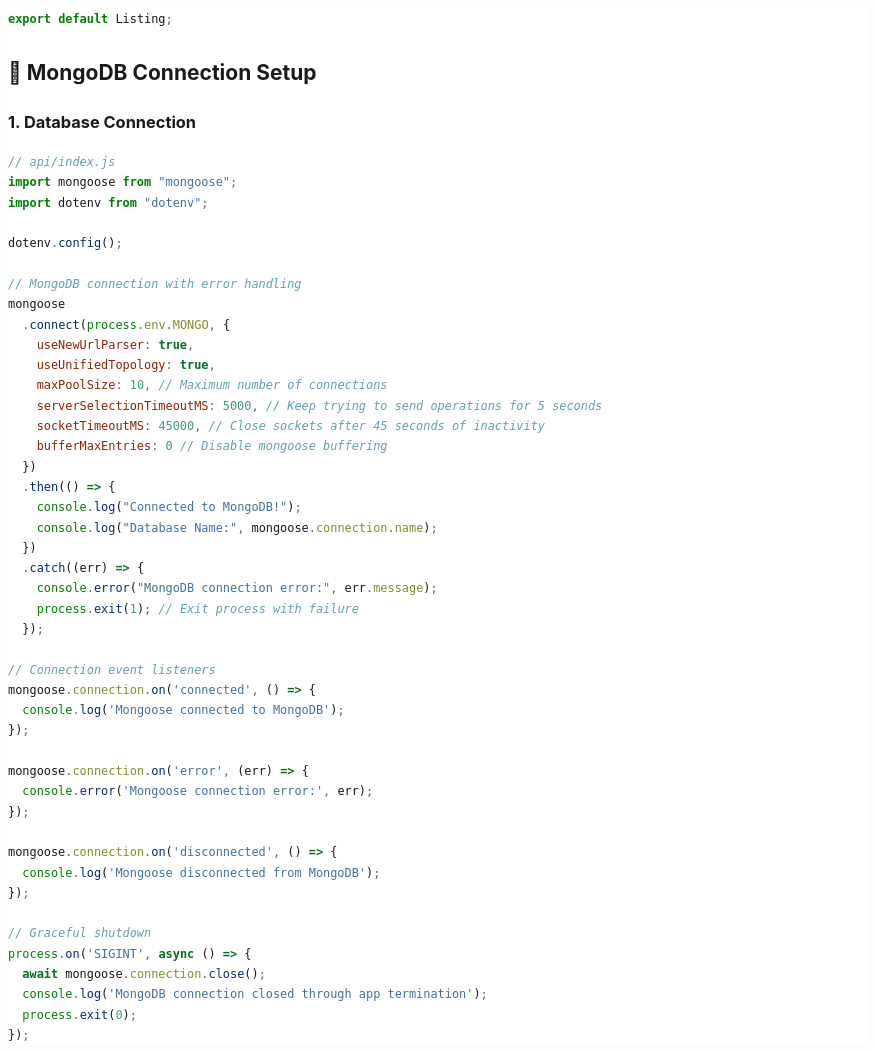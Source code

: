 ```javascript
export default Listing;
```

## 🔗 MongoDB Connection Setup

### **1. Database Connection**
```javascript
// api/index.js
import mongoose from "mongoose";
import dotenv from "dotenv";

dotenv.config();

// MongoDB connection with error handling
mongoose
  .connect(process.env.MONGO, {
    useNewUrlParser: true,
    useUnifiedTopology: true,
    maxPoolSize: 10, // Maximum number of connections
    serverSelectionTimeoutMS: 5000, // Keep trying to send operations for 5 seconds
    socketTimeoutMS: 45000, // Close sockets after 45 seconds of inactivity
    bufferMaxEntries: 0 // Disable mongoose buffering
  })
  .then(() => {
    console.log("Connected to MongoDB!");
    console.log("Database Name:", mongoose.connection.name);
  })
  .catch((err) => {
    console.error("MongoDB connection error:", err.message);
    process.exit(1); // Exit process with failure
  });

// Connection event listeners
mongoose.connection.on('connected', () => {
  console.log('Mongoose connected to MongoDB');
});

mongoose.connection.on('error', (err) => {
  console.error('Mongoose connection error:', err);
});

mongoose.connection.on('disconnected', () => {
  console.log('Mongoose disconnected from MongoDB');
});

// Graceful shutdown
process.on('SIGINT', async () => {
  await mongoose.connection.close();
  console.log('MongoDB connection closed through app termination');
  process.exit(0);
});
```
